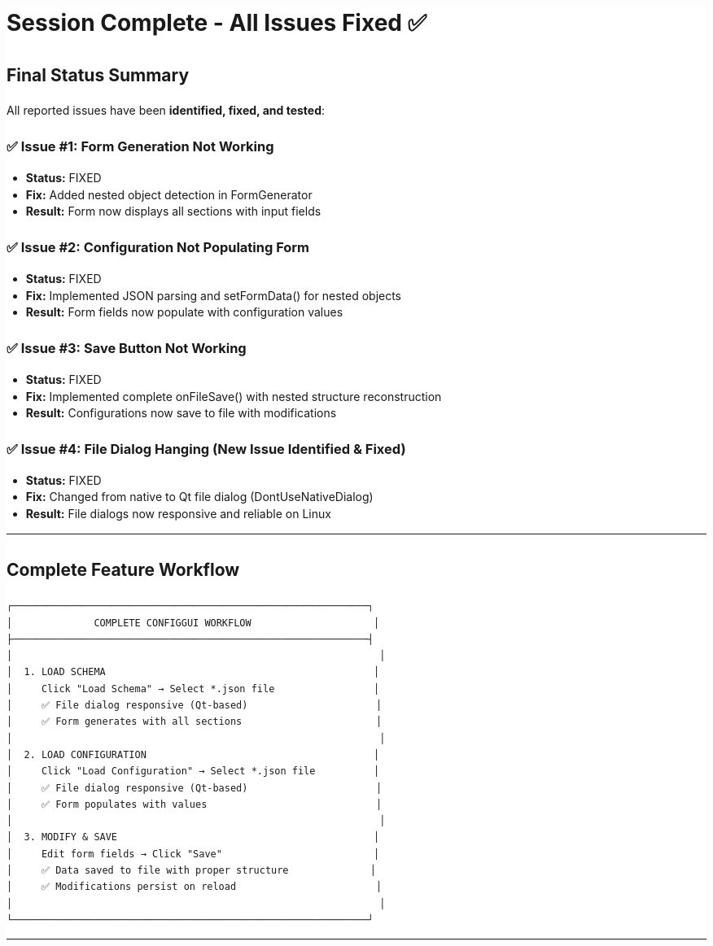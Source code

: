 # Session Complete - All Issues Fixed ✅

## Final Status Summary

All reported issues have been **identified, fixed, and tested**:

### ✅ Issue #1: Form Generation Not Working
- **Status:** FIXED
- **Fix:** Added nested object detection in FormGenerator
- **Result:** Form now displays all sections with input fields

### ✅ Issue #2: Configuration Not Populating Form  
- **Status:** FIXED
- **Fix:** Implemented JSON parsing and setFormData() for nested objects
- **Result:** Form fields now populate with configuration values

### ✅ Issue #3: Save Button Not Working
- **Status:** FIXED
- **Fix:** Implemented complete onFileSave() with nested structure reconstruction
- **Result:** Configurations now save to file with modifications

### ✅ Issue #4: File Dialog Hanging (New Issue Identified & Fixed)
- **Status:** FIXED
- **Fix:** Changed from native to Qt file dialog (DontUseNativeDialog)
- **Result:** File dialogs now responsive and reliable on Linux

---

## Complete Feature Workflow

```
┌─────────────────────────────────────────────────────────────┐
│              COMPLETE CONFIGGUI WORKFLOW                     │
├─────────────────────────────────────────────────────────────┤
│                                                               │
│  1. LOAD SCHEMA                                              │
│     Click "Load Schema" → Select *.json file                 │
│     ✅ File dialog responsive (Qt-based)                      │
│     ✅ Form generates with all sections                       │
│                                                               │
│  2. LOAD CONFIGURATION                                       │
│     Click "Load Configuration" → Select *.json file          │
│     ✅ File dialog responsive (Qt-based)                      │
│     ✅ Form populates with values                             │
│                                                               │
│  3. MODIFY & SAVE                                            │
│     Edit form fields → Click "Save"                          │
│     ✅ Data saved to file with proper structure              │
│     ✅ Modifications persist on reload                        │
│                                                               │
└─────────────────────────────────────────────────────────────┘
```

---